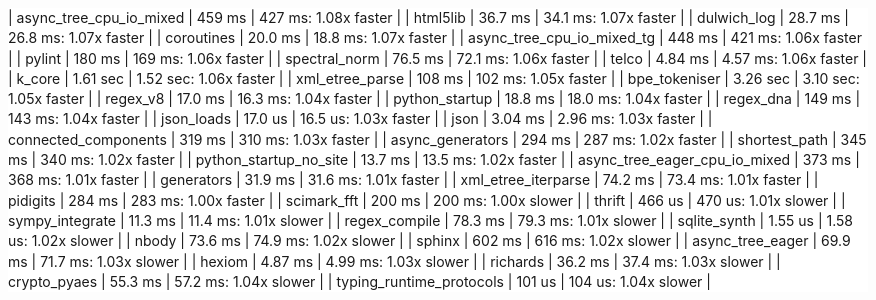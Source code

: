 | async_tree_cpu_io_mixed          | 459 ms                                                 | 427 ms: 1.08x faster                                                  |
| html5lib                         | 36.7 ms                                                | 34.1 ms: 1.07x faster                                                 |
| dulwich_log                      | 28.7 ms                                                | 26.8 ms: 1.07x faster                                                 |
| coroutines                       | 20.0 ms                                                | 18.8 ms: 1.07x faster                                                 |
| async_tree_cpu_io_mixed_tg       | 448 ms                                                 | 421 ms: 1.06x faster                                                  |
| pylint                           | 180 ms                                                 | 169 ms: 1.06x faster                                                  |
| spectral_norm                    | 76.5 ms                                                | 72.1 ms: 1.06x faster                                                 |
| telco                            | 4.84 ms                                                | 4.57 ms: 1.06x faster                                                 |
| k_core                           | 1.61 sec                                               | 1.52 sec: 1.06x faster                                                |
| xml_etree_parse                  | 108 ms                                                 | 102 ms: 1.05x faster                                                  |
| bpe_tokeniser                    | 3.26 sec                                               | 3.10 sec: 1.05x faster                                                |
| regex_v8                         | 17.0 ms                                                | 16.3 ms: 1.04x faster                                                 |
| python_startup                   | 18.8 ms                                                | 18.0 ms: 1.04x faster                                                 |
| regex_dna                        | 149 ms                                                 | 143 ms: 1.04x faster                                                  |
| json_loads                       | 17.0 us                                                | 16.5 us: 1.03x faster                                                 |
| json                             | 3.04 ms                                                | 2.96 ms: 1.03x faster                                                 |
| connected_components             | 319 ms                                                 | 310 ms: 1.03x faster                                                  |
| async_generators                 | 294 ms                                                 | 287 ms: 1.02x faster                                                  |
| shortest_path                    | 345 ms                                                 | 340 ms: 1.02x faster                                                  |
| python_startup_no_site           | 13.7 ms                                                | 13.5 ms: 1.02x faster                                                 |
| async_tree_eager_cpu_io_mixed    | 373 ms                                                 | 368 ms: 1.01x faster                                                  |
| generators                       | 31.9 ms                                                | 31.6 ms: 1.01x faster                                                 |
| xml_etree_iterparse              | 74.2 ms                                                | 73.4 ms: 1.01x faster                                                 |
| pidigits                         | 284 ms                                                 | 283 ms: 1.00x faster                                                  |
| scimark_fft                      | 200 ms                                                 | 200 ms: 1.00x slower                                                  |
| thrift                           | 466 us                                                 | 470 us: 1.01x slower                                                  |
| sympy_integrate                  | 11.3 ms                                                | 11.4 ms: 1.01x slower                                                 |
| regex_compile                    | 78.3 ms                                                | 79.3 ms: 1.01x slower                                                 |
| sqlite_synth                     | 1.55 us                                                | 1.58 us: 1.02x slower                                                 |
| nbody                            | 73.6 ms                                                | 74.9 ms: 1.02x slower                                                 |
| sphinx                           | 602 ms                                                 | 616 ms: 1.02x slower                                                  |
| async_tree_eager                 | 69.9 ms                                                | 71.7 ms: 1.03x slower                                                 |
| hexiom                           | 4.87 ms                                                | 4.99 ms: 1.03x slower                                                 |
| richards                         | 36.2 ms                                                | 37.4 ms: 1.03x slower                                                 |
| crypto_pyaes                     | 55.3 ms                                                | 57.2 ms: 1.04x slower                                                 |
| typing_runtime_protocols         | 101 us                                                 | 104 us: 1.04x slower                                                  |